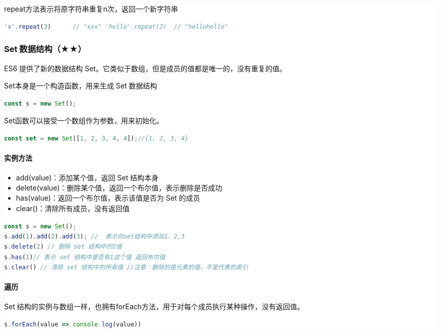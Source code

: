 repeat方法表示将原字符串重复n次，返回一个新字符串

```javascript
'x'.repeat(3)      // "xxx" 'hello'.repeat(2)  // "hellohello"
```

### Set 数据结构（★★）

ES6 提供了新的数据结构  Set。它类似于数组，但是成员的值都是唯一的，没有重复的值。

Set本身是一个构造函数，用来生成  Set  数据结构

```javascript
const s = new Set();
```

Set函数可以接受一个数组作为参数，用来初始化。

```javascript
const set = new Set([1, 2, 3, 4, 4]);//{1, 2, 3, 4}
```

#### 实例方法

- add(value)：添加某个值，返回 Set 结构本身
- delete(value)：删除某个值，返回一个布尔值，表示删除是否成功
- has(value)：返回一个布尔值，表示该值是否为 Set 的成员
- clear()：清除所有成员，没有返回值

```javascript
const s = new Set(); 
s.add(1).add(2).add(3); //  表示向set结构中添加1，2,3 
s.delete(2) // 删除 set 结构中的2值    
s.has(1)// 表示 set 结构中是否有1这个值 返回布尔值  
s.clear() // 清除 set 结构中的所有值 //注意：删除的是元素的值，不是代表的索引
```

#### 遍历

Set 结构的实例与数组一样，也拥有forEach方法，用于对每个成员执行某种操作，没有返回值。

```javascript
s.forEach(value => console.log(value))
```



